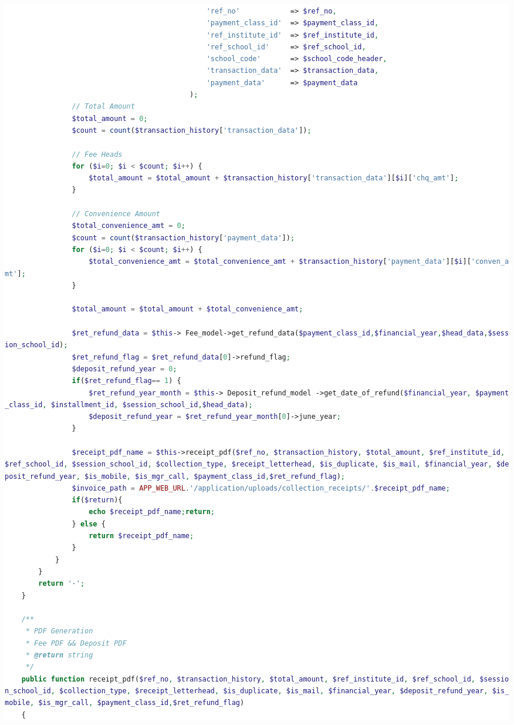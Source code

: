 ```php
                                                'ref_no'            => $ref_no,
                                                'payment_class_id'  => $payment_class_id,
                                                'ref_institute_id'  => $ref_institute_id,
                                                'ref_school_id'     => $ref_school_id,
                                                'school_code'       => $school_code_header,
                                                'transaction_data'  => $transaction_data,
                                                'payment_data'      => $payment_data
                                            );
                // Total Amount
                $total_amount = 0;
                $count = count($transaction_history['transaction_data']);

                // Fee Heads
                for ($i=0; $i < $count; $i++) { 
                    $total_amount = $total_amount + $transaction_history['transaction_data'][$i]['chq_amt'];
                }

                // Convenience Amount
                $total_convenience_amt = 0;
                $count = count($transaction_history['payment_data']);
                for ($i=0; $i < $count; $i++) { 
                    $total_convenience_amt = $total_convenience_amt + $transaction_history['payment_data'][$i]['conven_amt'];
                }

                $total_amount = $total_amount + $total_convenience_amt;

                $ret_refund_data = $this-> Fee_model->get_refund_data($payment_class_id,$financial_year,$head_data,$session_school_id);
                $ret_refund_flag = $ret_refund_data[0]->refund_flag;
                $deposit_refund_year = 0;
                if($ret_refund_flag== 1) {
                    $ret_refund_year_month = $this-> Deposit_refund_model ->get_date_of_refund($financial_year, $payment_class_id, $installment_id, $session_school_id,$head_data);
                    $deposit_refund_year = $ret_refund_year_month[0]->june_year;
                }

                $receipt_pdf_name = $this->receipt_pdf($ref_no, $transaction_history, $total_amount, $ref_institute_id, $ref_school_id, $session_school_id, $collection_type, $receipt_letterhead, $is_duplicate, $is_mail, $financial_year, $deposit_refund_year, $is_mobile, $is_mgr_call, $payment_class_id,$ret_refund_flag);
                $invoice_path = APP_WEB_URL.'/application/uploads/collection_receipts/'.$receipt_pdf_name;
                if($return){
                	echo $receipt_pdf_name;return;
                } else {
                	return $receipt_pdf_name;
                }
            }
        }
        return '-';
    }

    /**
     * PDF Generation
     * Fee PDF && Deposit PDF
     * @return string
     */
    public function receipt_pdf($ref_no, $transaction_history, $total_amount, $ref_institute_id, $ref_school_id, $session_school_id, $collection_type, $receipt_letterhead, $is_duplicate, $is_mail, $financial_year, $deposit_refund_year, $is_mobile, $is_mgr_call, $payment_class_id,$ret_refund_flag)
    {
```